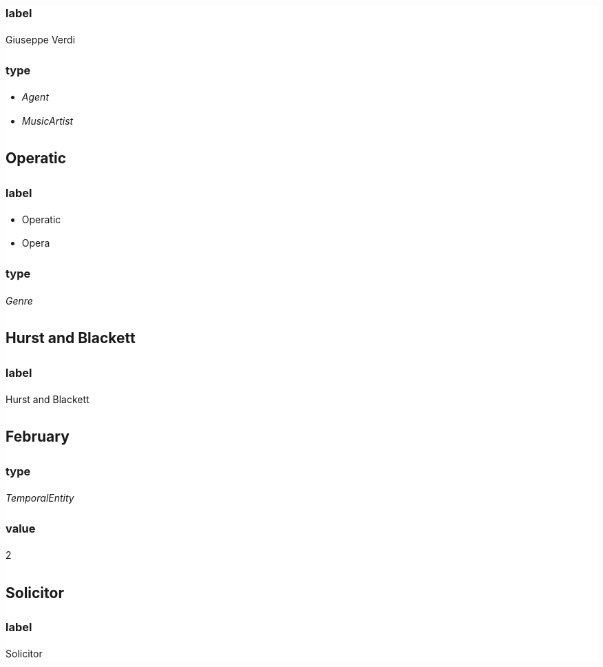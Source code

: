 ### label


Giuseppe Verdi

### type

 - *Agent*

 - *MusicArtist*

## Operatic

### label

 - Operatic

 - Opera

### type


*Genre*

## Hurst and Blackett

### label


Hurst and Blackett

## February

### type


*TemporalEntity*

### value


2

## Solicitor

### label


Solicitor